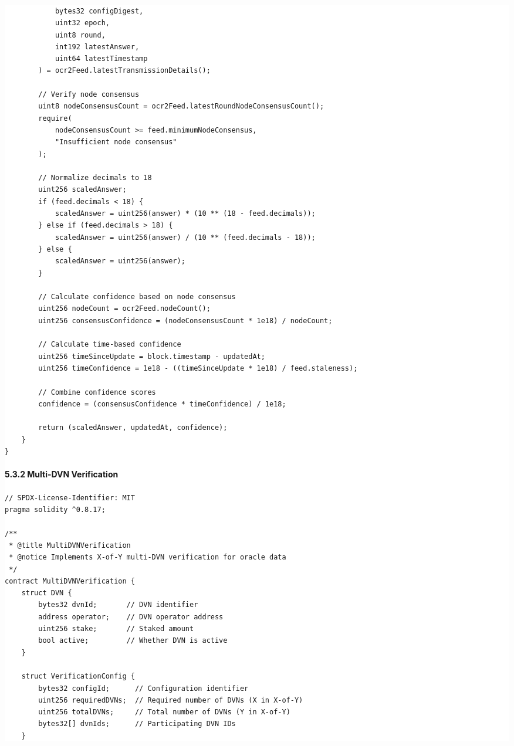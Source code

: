 ```solidity
            bytes32 configDigest,
            uint32 epoch,
            uint8 round,
            int192 latestAnswer,
            uint64 latestTimestamp
        ) = ocr2Feed.latestTransmissionDetails();

        // Verify node consensus
        uint8 nodeConsensusCount = ocr2Feed.latestRoundNodeConsensusCount();
        require(
            nodeConsensusCount >= feed.minimumNodeConsensus,
            "Insufficient node consensus"
        );

        // Normalize decimals to 18
        uint256 scaledAnswer;
        if (feed.decimals < 18) {
            scaledAnswer = uint256(answer) * (10 ** (18 - feed.decimals));
        } else if (feed.decimals > 18) {
            scaledAnswer = uint256(answer) / (10 ** (feed.decimals - 18));
        } else {
            scaledAnswer = uint256(answer);
        }

        // Calculate confidence based on node consensus
        uint256 nodeCount = ocr2Feed.nodeCount();
        uint256 consensusConfidence = (nodeConsensusCount * 1e18) / nodeCount;

        // Calculate time-based confidence
        uint256 timeSinceUpdate = block.timestamp - updatedAt;
        uint256 timeConfidence = 1e18 - ((timeSinceUpdate * 1e18) / feed.staleness);

        // Combine confidence scores
        confidence = (consensusConfidence * timeConfidence) / 1e18;

        return (scaledAnswer, updatedAt, confidence);
    }
}
```

#### 5.3.2 Multi-DVN Verification

```solidity
// SPDX-License-Identifier: MIT
pragma solidity ^0.8.17;

/**
 * @title MultiDVNVerification
 * @notice Implements X-of-Y multi-DVN verification for oracle data
 */
contract MultiDVNVerification {
    struct DVN {
        bytes32 dvnId;       // DVN identifier
        address operator;    // DVN operator address
        uint256 stake;       // Staked amount
        bool active;         // Whether DVN is active
    }

    struct VerificationConfig {
        bytes32 configId;      // Configuration identifier
        uint256 requiredDVNs;  // Required number of DVNs (X in X-of-Y)
        uint256 totalDVNs;     // Total number of DVNs (Y in X-of-Y)
        bytes32[] dvnIds;      // Participating DVN IDs
    }
```